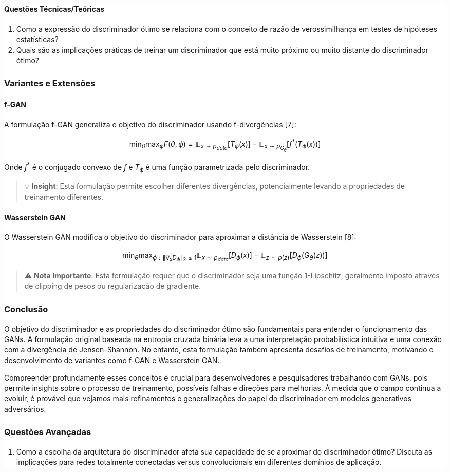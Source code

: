 #### Questões Técnicas/Teóricas

1. Como a expressão do discriminador ótimo se relaciona com o conceito de razão de verossimilhança em testes de hipóteses estatísticas?
2. Quais são as implicações práticas de treinar um discriminador que está muito próximo ou muito distante do discriminador ótimo?

### Variantes e Extensões

#### f-GAN

A formulação f-GAN generaliza o objetivo do discriminador usando f-divergências [7]:

$$
\min_\theta \max_\phi F(\theta, \phi) = \mathbb{E}_{x\sim p_{data}}[T_\phi(x)] - \mathbb{E}_{x\sim p_{G_\theta}}[f^*(T_\phi(x))]
$$

Onde $f^*$ é o conjugado convexo de $f$ e $T_\phi$ é uma função parametrizada pelo discriminador.

> 💡 **Insight**: Esta formulação permite escolher diferentes divergências, potencialmente levando a propriedades de treinamento diferentes.

#### Wasserstein GAN

O Wasserstein GAN modifica o objetivo do discriminador para aproximar a distância de Wasserstein [8]:

$$
\min_\theta \max_{\phi: \|\nabla_x D_\phi\|_2 \leq 1} \mathbb{E}_{x\sim p_{data}}[D_\phi(x)] - \mathbb{E}_{z\sim p(z)}[D_\phi(G_\theta(z))]
$$

> ⚠️ **Nota Importante**: Esta formulação requer que o discriminador seja uma função 1-Lipschitz, geralmente imposto através de clipping de pesos ou regularização de gradiente.

### Conclusão

O objetivo do discriminador e as propriedades do discriminador ótimo são fundamentais para entender o funcionamento das GANs. A formulação original baseada na entropia cruzada binária leva a uma interpretação probabilística intuitiva e uma conexão com a divergência de Jensen-Shannon. No entanto, esta formulação também apresenta desafios de treinamento, motivando o desenvolvimento de variantes como f-GAN e Wasserstein GAN.

Compreender profundamente esses conceitos é crucial para desenvolvedores e pesquisadores trabalhando com GANs, pois permite insights sobre o processo de treinamento, possíveis falhas e direções para melhorias. À medida que o campo continua a evoluir, é provável que vejamos mais refinamentos e generalizações do papel do discriminador em modelos generativos adversários.

### Questões Avançadas

1. Como a escolha da arquitetura do discriminador afeta sua capacidade de se aproximar do discriminador ótimo? Discuta as implicações para redes totalmente conectadas versus convolucionais em diferentes domínios de aplicação.
